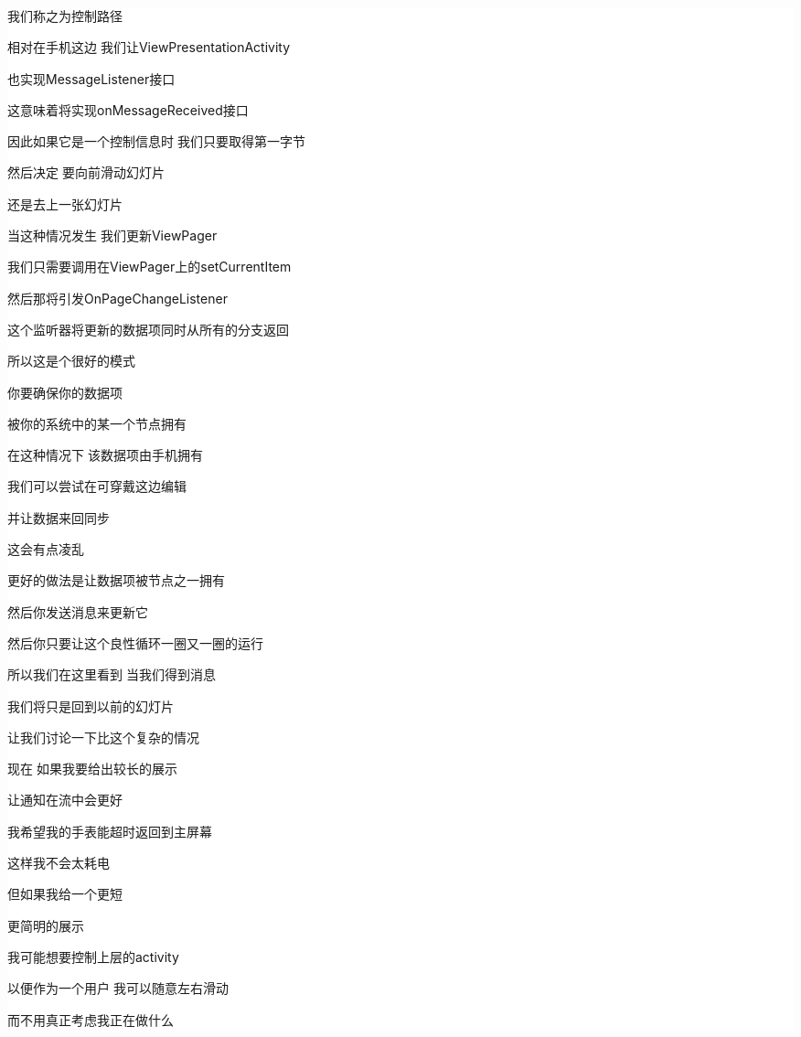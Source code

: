 我们称之为控制路径

相对在手机这边  我们让ViewPresentationActivity

也实现MessageListener接口

这意味着将实现onMessageReceived接口

因此如果它是一个控制信息时  我们只要取得第一字节

然后决定  要向前滑动幻灯片

还是去上一张幻灯片

当这种情况发生  我们更新ViewPager

我们只需要调用在ViewPager上的setCurrentItem

然后那将引发OnPageChangeListener

这个监听器将更新的数据项同时从所有的分支返回

所以这是个很好的模式

你要确保你的数据项

被你的系统中的某一个节点拥有

在这种情况下  该数据项由手机拥有

我们可以尝试在可穿戴这边编辑

并让数据来回同步

这会有点凌乱

更好的做法是让数据项被节点之一拥有

然后你发送消息来更新它

然后你只要让这个良性循环一圈又一圈的运行

所以我们在这里看到  当我们得到消息

我们将只是回到以前的幻灯片

让我们讨论一下比这个复杂的情况

现在  如果我要给出较长的展示

让通知在流中会更好

我希望我的手表能超时返回到主屏幕

这样我不会太耗电

但如果我给一个更短

更简明的展示

我可能想要控制上层的activity

以便作为一个用户  我可以随意左右滑动

而不用真正考虑我正在做什么
